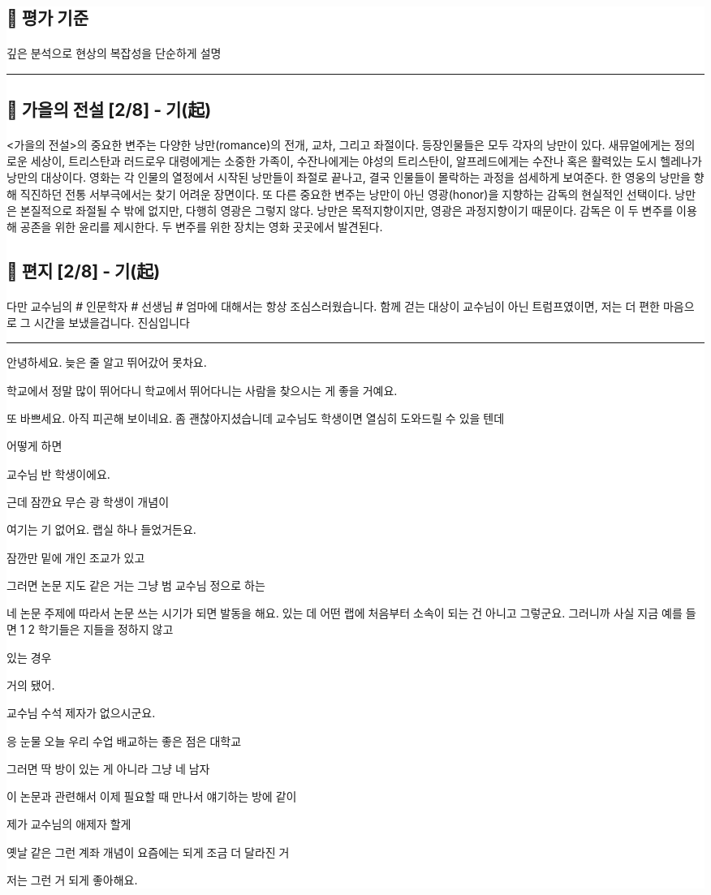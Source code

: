 ## 🌙 평가 기준
깊은 분석으로 현상의 복잡성을 단순하게 설명

----
## 🍂 가을의 전설 [2/8] - 기(起)
<가을의 전설>의 중요한 변주는 다양한 낭만(romance)의 전개, 교차, 그리고 좌절이다. 등장인물들은 모두 각자의 낭만이 있다. 새뮤얼에게는 정의로운 세상이, 트리스탄과 러드로우 대령에게는 소중한 가족이, 수잔나에게는 야성의 트리스탄이, 알프레드에게는 수잔나 혹은 활력있는 도시 헬레나가 낭만의 대상이다. 영화는 각 인물의 열정에서 시작된 낭만들이 좌절로 끝나고, 결국 인물들이 몰락하는 과정을 섬세하게 보여준다. 한 영웅의 낭만을 향해 직진하던 전통 서부극에서는 찾기 어려운 장면이다. 또 다른 중요한 변주는 낭만이 아닌 영광(honor)을 지향하는 감독의 현실적인 선택이다. 낭만은 본질적으로 좌절될 수 밖에 없지만, 다행히 영광은 그렇지 않다. 낭만은 목적지향이지만, 영광은 과정지향이기 때문이다. 감독은 이 두 변주를 이용해 공존을 위한 윤리를 제시한다. 두 변주를 위한 장치는 영화 곳곳에서 발견된다.

## 💌 편지 [2/8] - 기(起)
다만 교수님의 # 인문학자 # 선생님 # 엄마에 대해서는 항상 조심스러웠습니다. 함께 걷는 대상이 교수님이 아닌 트럼프였이면, 저는 더 편한 마음으로 그 시간을 보냈을겁니다. 진심입니다

---


안녕하세요. 늦은 줄 알고 뛰어갔어 못차요.

학교에서 정말 많이 뛰어다니 학교에서 뛰어다니는 사람을 찾으시는 게 좋을 거예요.

또 바쁘세요. 아직 피곤해 보이네요. 좀 괜찮아지셨습니데 교수님도 학생이면 열심히 도와드릴 수 있을 텐데

어떻게 하면

교수님 반 학생이에요.

근데 잠깐요 무슨 광 학생이 개념이

여기는 기 없어요. 랩실 하나 들었거든요.

잠깐만 밑에 개인 조교가 있고

그러면 논문 지도 같은 거는 그냥 범 교수님 정으로 하는

네 논문 주제에 따라서 논문 쓰는 시기가 되면 발동을 해요.
있는 데 어떤 랩에 처음부터 소속이 되는 건 아니고 그렇군요.
그러니까 사실 지금 예를 들면 1 2 학기들은 지들을 정하지 않고

있는 경우

거의 됐어.

교수님 수석 제자가 없으시군요.

응 눈물 오늘 우리 수업 배교하는 좋은 점은 대학교

그러면 딱 방이 있는 게 아니라 그냥 네 남자

이 논문과 관련해서 이제 필요할 때 만나서 얘기하는 방에 같이

제가 교수님의 애제자 할게

옛날 같은 그런 계좌 개념이 요즘에는 되게 조금 더 달라진 거

저는 그런 거 되게 좋아해요.
